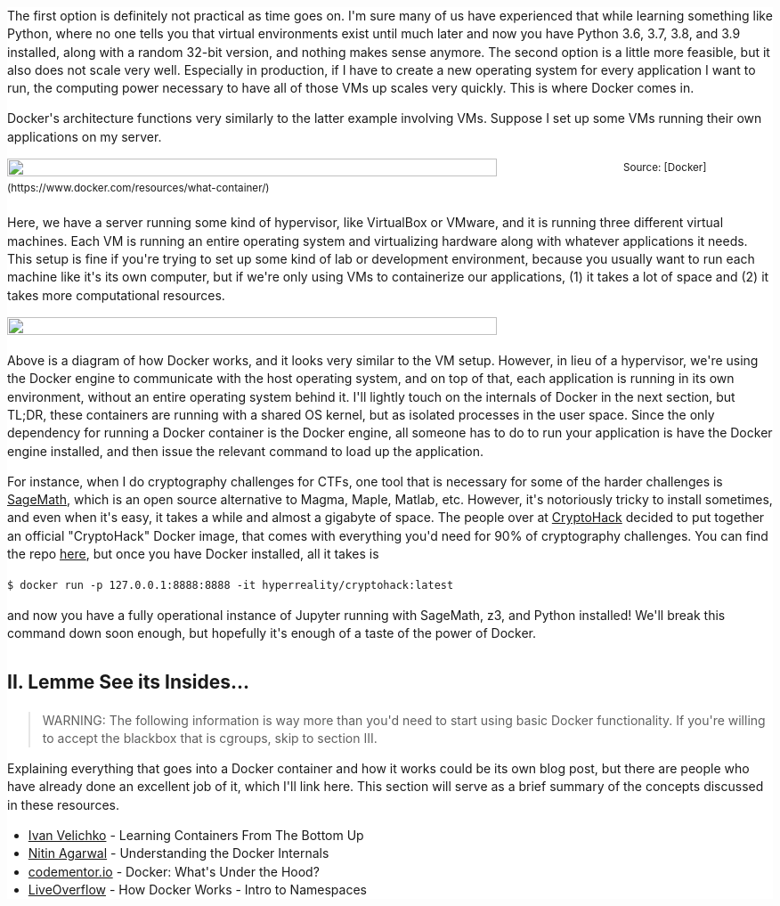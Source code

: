 The first option is definitely not practical as time goes on. I'm sure many of us have experienced that while learning something like Python, where no one tells you that virtual environments exist until much later and now you have Python 3.6, 3.7, 3.8, and 3.9 installed, along with a random 32-bit version, and nothing makes sense anymore. The second option is a little more feasible, but it also does not scale very well. Especially in production, if I have to create a new operating system for every application I want to run, the computing power necessary to have all of those VMs up scales very quickly. This is where Docker comes in.

Docker's architecture functions very similarly to the latter example involving VMs. Suppose I set up some VMs running their own applications on my server.

<img src="https://www.docker.com/wp-content/uploads/2021/11/container-vm-whatcontainer_2.png.webp" style="width:80%;height:80%">
<sup>Source: [Docker](https://www.docker.com/resources/what-container/)</sup>

Here, we have a server running some kind of hypervisor, like VirtualBox or VMware, and it is running three different virtual machines. Each VM is running an entire operating system and virtualizing hardware along with whatever applications it needs. This setup is fine if you're trying to set up some kind of lab or development environment, because you usually want to run each machine like it's its own computer, but if we're only using VMs to containerize our applications, (1) it takes a lot of space and (2) it takes more computational resources.

<img src="https://www.docker.com/wp-content/uploads/2021/11/docker-containerized-appliction-blue-border_2.png.webp" style="width:80%;height:80%">

Above is a diagram of how Docker works, and it looks very similar to the VM setup. However, in lieu of a hypervisor, we're using the Docker engine to communicate with the host operating system, and on top of that, each application is running in its own environment, without an entire operating system behind it. I'll lightly touch on the internals of Docker in the next section, but TL;DR, these containers are running with a shared OS kernel, but as isolated processes in the user space. Since the only dependency for running a Docker container is the Docker engine, all someone has to do to run your application is have the Docker engine installed, and then issue the relevant command to load up the application.

For instance, when I do cryptography challenges for CTFs, one tool that is necessary for some of the harder challenges is [SageMath](https://www.sagemath.org/), which is an open source alternative to Magma, Maple, Matlab, etc. However, it's notoriously tricky to install sometimes, and even when it's easy, it takes a while and almost a gigabyte of space. The people over at [CryptoHack](https://cryptohack.org) decided to put together an official "CryptoHack" Docker image, that comes with everything you'd need for 90% of cryptography challenges. You can find the repo [here](https://github.com/cryptohack/cryptohack-docker), but once you have Docker installed, all it takes is

```shell
$ docker run -p 127.0.0.1:8888:8888 -it hyperreality/cryptohack:latest
```

and now you have a fully operational instance of Jupyter running with SageMath, z3, and Python installed! We'll break this command down soon enough, but hopefully it's enough of a taste of the power of Docker.

## II. Lemme See its Insides...
> WARNING: The following information is way more than you'd need to start using basic Docker functionality. If you're willing to accept the blackbox that is cgroups, skip to section III. 

Explaining everything that goes into a Docker container and how it works could be its own blog post, but there are people who have already done an excellent job of it, which I'll link here. This section will serve as a brief summary of the concepts discussed in these resources.
- [Ivan Velichko](https://iximiuz.com/en/posts/container-learning-path/) - Learning Containers From The Bottom Up
- [Nitin Agarwal](https://medium.com/@BeNitinAgarwal/understanding-the-docker-internals-7ccb052ce9fe) - Understanding the Docker Internals
- [codementor.io](https://www.codementor.io/blog/docker-technology-5x1kilcbow) - Docker: What's Under the Hood?
- [LiveOverflow](https://www.youtube.com/watch?v=-YnMr1lj4Z8) - How Docker Works - Intro to Namespaces
